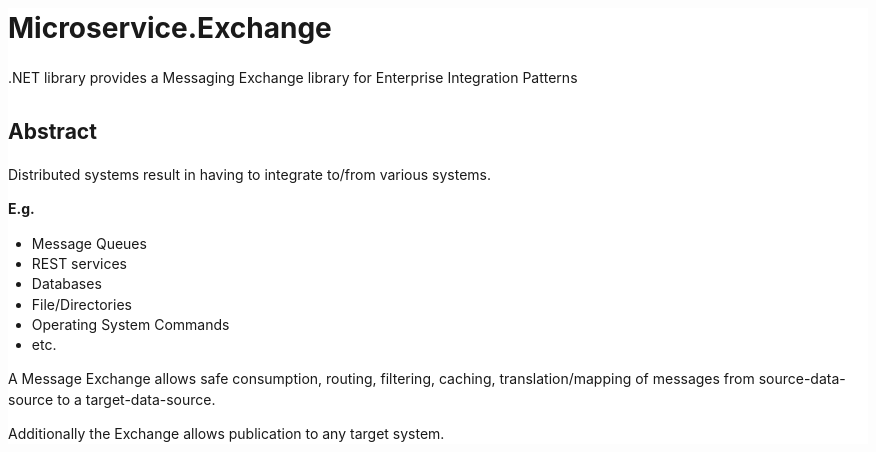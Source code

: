 # Microservice.Exchange 

.NET library provides a Messaging Exchange library for Enterprise Integration Patterns

## Abstract

Distributed systems result in having to integrate to/from various systems.  

**E.g.**
- Message Queues 
- REST services 
- Databases
- File/Directories
- Operating System Commands 
- etc.

A Message Exchange allows safe consumption, routing, filtering, caching, translation/mapping of messages from source-data-source to a target-data-source.

Additionally the Exchange allows publication to any target system.
